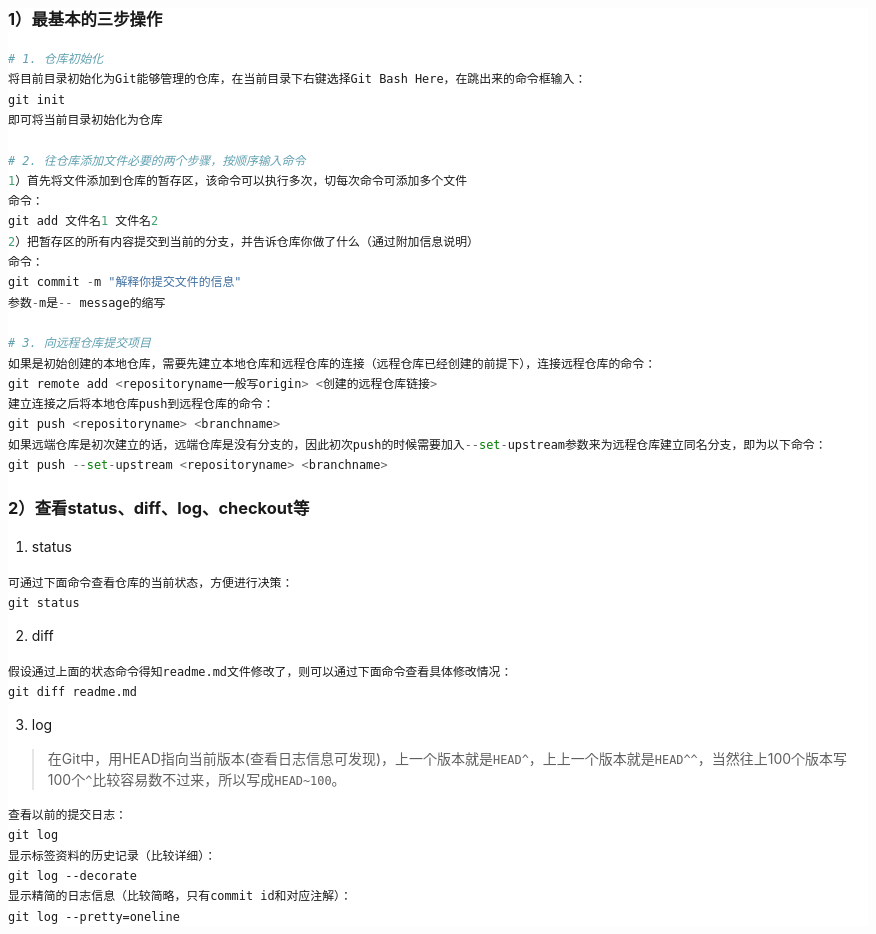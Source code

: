 ### 1）最基本的三步操作

```python
# 1. 仓库初始化
将目前目录初始化为Git能够管理的仓库，在当前目录下右键选择Git Bash Here，在跳出来的命令框输入：
git init
即可将当前目录初始化为仓库

# 2. 往仓库添加文件必要的两个步骤，按顺序输入命令
1）首先将文件添加到仓库的暂存区，该命令可以执行多次，切每次命令可添加多个文件
命令：
git add 文件名1 文件名2
2）把暂存区的所有内容提交到当前的分支，并告诉仓库你做了什么（通过附加信息说明）
命令：
git commit -m "解释你提交文件的信息"
参数-m是-- message的缩写

# 3. 向远程仓库提交项目
如果是初始创建的本地仓库，需要先建立本地仓库和远程仓库的连接（远程仓库已经创建的前提下），连接远程仓库的命令：
git remote add <repositoryname一般写origin> <创建的远程仓库链接>
建立连接之后将本地仓库push到远程仓库的命令：
git push <repositoryname> <branchname>
如果远端仓库是初次建立的话，远端仓库是没有分支的，因此初次push的时候需要加入--set-upstream参数来为远程仓库建立同名分支，即为以下命令：
git push --set-upstream <repositoryname> <branchname> 	
```

### 2）查看status、diff、log、checkout等

1. status

```
可通过下面命令查看仓库的当前状态，方便进行决策：
git status
```

2. diff

```
假设通过上面的状态命令得知readme.md文件修改了，则可以通过下面命令查看具体修改情况：
git diff readme.md
```

3. log

> 在Git中，用HEAD指向当前版本(查看日志信息可发现)，上一个版本就是`HEAD^`，上上一个版本就是`HEAD^^`，当然往上100个版本写100个`^`比较容易数不过来，所以写成`HEAD~100`。

```
查看以前的提交日志：
git log
显示标签资料的历史记录（比较详细）：
git log --decorate
显示精简的日志信息（比较简略，只有commit id和对应注解）：
git log --pretty=oneline
```
